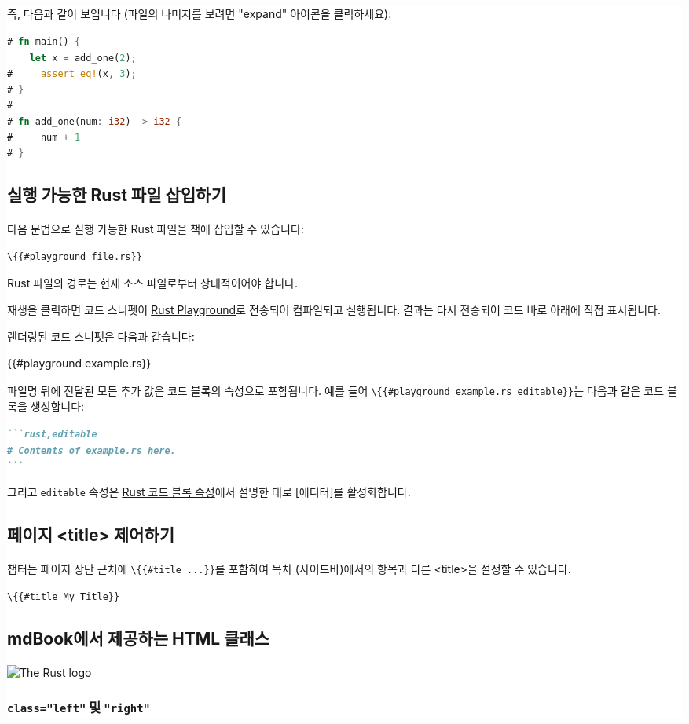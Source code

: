 즉, 다음과 같이 보입니다 (파일의 나머지를 보려면 "expand" 아이콘을 클릭하세요):

```rust
# fn main() {
    let x = add_one(2);
#     assert_eq!(x, 3);
# }
#
# fn add_one(num: i32) -> i32 {
#     num + 1
# }
```

## 실행 가능한 Rust 파일 삽입하기

다음 문법으로 실행 가능한 Rust 파일을 책에 삽입할 수 있습니다:

```hbs
\{{#playground file.rs}}
```

Rust 파일의 경로는 현재 소스 파일로부터 상대적이어야 합니다.

재생을 클릭하면 코드 스니펫이 [Rust Playground]로 전송되어
컴파일되고 실행됩니다. 결과는 다시 전송되어 코드 바로 아래에
직접 표시됩니다.

렌더링된 코드 스니펫은 다음과 같습니다:

{{#playground example.rs}}

파일명 뒤에 전달된 모든 추가 값은 코드 블록의 속성으로 포함됩니다.
예를 들어 `\{{#playground example.rs editable}}`는 다음과 같은 코드 블록을 생성합니다:

~~~markdown
```rust,editable
# Contents of example.rs here.
```
~~~

그리고 `editable` 속성은 [Rust 코드 블록 속성](#rust-code-block-attributes)에서 설명한 대로 [에디터]를 활성화합니다.

[Rust Playground]: https://play.rust-lang.org/

## 페이지 \<title\> 제어하기

챕터는 페이지 상단 근처에 `\{{#title ...}}`를 포함하여 목차
(사이드바)에서의 항목과 다른 \<title\>을 설정할 수 있습니다.

```hbs
\{{#title My Title}}
```

## mdBook에서 제공하는 HTML 클래스

<img class="right" src="images/rust-logo-blk.svg" alt="The Rust logo">

### `class="left"` 및 `"right"`


[rustdoc-hide]: https://doc.rust-lang.org/stable/rustdoc/write-documentation/documentation-tests.html#hiding-portions-of-the-example
[`mdbook test`]: ../cli/test.md
[rustdoc attributes]: https://doc.rust-lang.org/rustdoc/documentation-tests.html#attributes
[editor]: theme/editor.md
[`rust.edition`]: configuration/general.md#rust-options